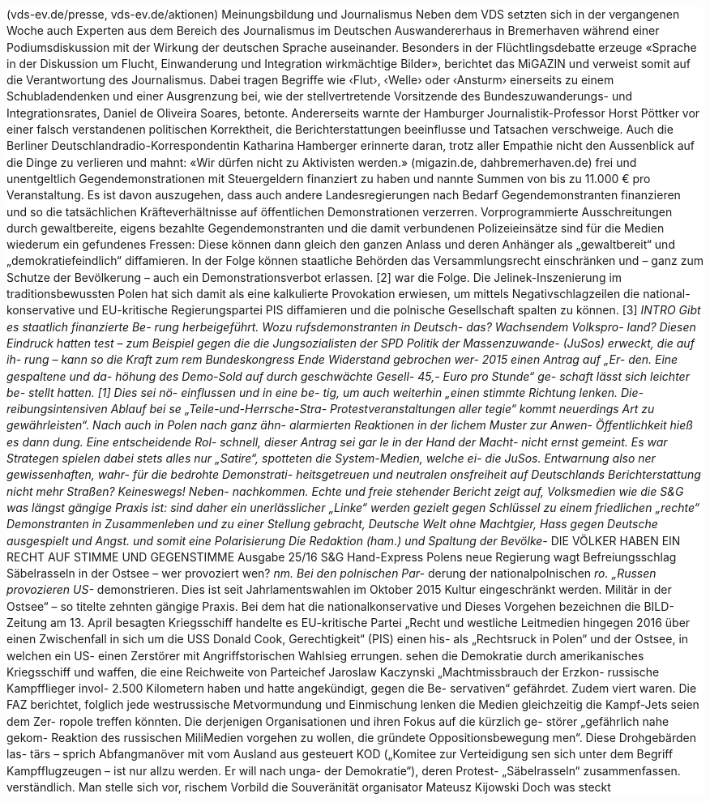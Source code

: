 (vds-ev.de/presse, vds-ev.de/aktionen) Meinungsbildung und Journalismus Neben dem VDS setzten sich in der vergangenen Woche auch Experten aus dem Bereich des Journalismus im Deutschen Auswandererhaus in Bremerhaven während einer Podiumsdiskussion mit der Wirkung der deutschen Sprache auseinander. Besonders in der Flüchtlingsdebatte erzeuge «Sprache in der Diskussion um Flucht, Einwanderung und Integration wirkmächtige Bilder», berichtet das MiGAZIN und verweist somit auf die Verantwortung des Journalismus. Dabei tragen Begriffe wie ‹Flut›, ‹Welle› oder ‹Ansturm› einerseits zu einem Schubladendenken und einer Ausgrenzung bei, wie der stellvertretende Vorsitzende des Bundeszuwanderungs- und Integrationsrates, Daniel de Oliveira Soares, betonte. Andererseits warnte der Hamburger Journalistik-Professor Horst Pöttker vor einer falsch verstandenen politischen Korrektheit, die Berichterstattungen beeinflusse und Tatsachen verschweige. Auch die Berliner Deutschlandradio-Korrespondentin Katharina Hamberger erinnerte daran, trotz aller Empathie nicht den Aussenblick auf die Dinge zu verlieren und mahnt: «Wir dürfen nicht zu Aktivisten werden.» (migazin.de, dahbremerhaven.de) frei und unentgeltlich Gegendemonstrationen mit Steuergeldern finanziert zu haben und nannte Summen von bis zu 11.000 € pro Veranstaltung. Es ist davon auszugehen, dass auch andere Landesregierungen nach Bedarf Gegendemonstranten finanzieren und so die tatsächlichen Kräfteverhältnisse auf öffentlichen Demonstrationen verzerren. Vorprogrammierte Ausschreitungen durch gewaltbereite, eigens bezahlte Gegendemonstranten und die damit verbundenen Polizeieinsätze sind für die Medien wiederum ein gefundenes Fressen: Diese können dann gleich den ganzen Anlass und deren Anhänger als „gewaltbereit“ und „demokratiefeindlich“ diffamieren. In der Folge können staatliche Behörden das Versammlungsrecht einschränken und – ganz zum Schutze der Bevölkerung – auch ein Demonstrationsverbot erlassen. [2] war die Folge. Die Jelinek-Inszenierung im traditionsbewussten Polen hat sich damit als eine kalkulierte Provokation erwiesen, um mittels Negativschlagzeilen die national-konservative und EU-kritische Regierungspartei PIS diffamieren und die polnische Gesellschaft spalten zu können. [3] _INTRO_ _Gibt es staatlich finanzierte Be-_ _rung herbeigeführt. Wozu_ _rufsdemonstranten in Deutsch-_ _das? Wachsendem Volkspro-_ _land? Diesen Eindruck hatten_ _test – zum Beispiel gegen die_ _die Jungsozialisten der SPD_ _Politik der Massenzuwande-_ _(JuSos) erweckt, die auf ih-_ _rung – kann so die Kraft zum_ _rem Bundeskongress Ende_ _Widerstand gebrochen wer-_ _2015 einen Antrag auf „Er-_ _den. Eine gespaltene und da-_ _höhung des Demo-Sold auf_ _durch geschwächte Gesell-_ _45,- Euro pro Stunde“ ge-_ _schaft lässt sich leichter be-_ _stellt hatten. [1] Dies sei nö-_ _einflussen und in eine be-_ _tig, um auch weiterhin „einen_ _stimmte Richtung lenken. Die-_ _reibungsintensiven Ablauf bei_ _se „Teile-und-Herrsche-Stra-_ _Protestveranstaltungen aller_ _tegie“_ _kommt_ _neuerdings_ _Art zu gewährleisten“. Nach_ _auch in Polen nach ganz ähn-_ _alarmierten Reaktionen in der_ _lichem Muster zur Anwen-_ _Öffentlichkeit hieß es dann_ _dung. Eine entscheidende Rol-_ _schnell, dieser Antrag sei gar_ _le in der Hand der Macht-_ _nicht ernst gemeint. Es war_ _Strategen spielen dabei stets_ _alles nur „Satire“, spotteten_ _die System-Medien, welche ei-_ _die JuSos. Entwarnung also_ _ner gewissenhaften, wahr-_ _für die bedrohte Demonstrati-_ _heitsgetreuen und neutralen_ _onsfreiheit auf Deutschlands_ _Berichterstattung nicht mehr_ _Straßen? Keineswegs! Neben-_ _nachkommen. Echte und freie_ _stehender Bericht zeigt auf,_ _Volksmedien wie die S&G_ _was längst gängige Praxis ist:_ _sind daher ein unerlässlicher_ _„Linke“ werden gezielt gegen_ _Schlüssel zu einem friedlichen_ _„rechte“ Demonstranten in_ _Zusammenleben und zu einer_ _Stellung gebracht, Deutsche_ _Welt ohne Machtgier, Hass_ _gegen Deutsche ausgespielt_ _und Angst._ _und somit eine Polarisierung_ _Die Redaktion (ham.)_ _und Spaltung der Bevölke-_ DIE VÖLKER HABEN EIN RECHT AUF STIMME UND GEGENSTIMME Ausgabe 25/16 S&G Hand-Express Polens neue Regierung wagt Befreiungsschlag Säbelrasseln in der Ostsee – wer provoziert wen? _nm. Bei den polnischen Par-_ derung der nationalpolnischen _ro. „Russen provozieren US-_ demonstrieren. Dies ist seit Jahrlamentswahlen im Oktober 2015 Kultur eingeschränkt werden. Militär in der Ostsee“ – so titelte zehnten gängige Praxis. Bei dem hat die nationalkonservative und Dieses Vorgehen bezeichnen die BILD-Zeitung am 13. April besagten Kriegsschiff handelte es EU-kritische Partei „Recht und westliche Leitmedien hingegen 2016 über einen Zwischenfall in sich um die USS Donald Cook, Gerechtigkeit“ (PIS) einen his- als „Rechtsruck in Polen“ und der Ostsee, in welchen ein US- einen Zerstörer mit Angriffstorischen Wahlsieg errungen. sehen die Demokratie durch amerikanisches Kriegsschiff und waffen, die eine Reichweite von Parteichef Jaroslaw Kaczynski „Machtmissbrauch der Erzkon- russische Kampfflieger invol- 2.500 Kilometern haben und hatte angekündigt, gegen die Be- servativen“ gefährdet. Zudem viert waren. Die FAZ berichtet, folglich jede westrussische Metvormundung und Einmischung lenken die Medien gleichzeitig die Kampf-Jets seien dem Zer- ropole treffen könnten. Die derjenigen Organisationen und ihren Fokus auf die kürzlich ge- störer „gefährlich nahe gekom- Reaktion des russischen MiliMedien vorgehen zu wollen, die gründete Oppositionsbewegung men“. Diese Drohgebärden las- tärs – sprich Abfangmanöver mit vom Ausland aus gesteuert KOD („Komitee zur Verteidigung sen sich unter dem Begriff Kampfflugzeugen – ist nur allzu werden. Er will nach unga- der Demokratie“), deren Protest- „Säbelrasseln“ zusammenfassen. verständlich. Man stelle sich vor, rischem Vorbild die Souveränität organisator Mateusz Kijowski Doch was steckt
